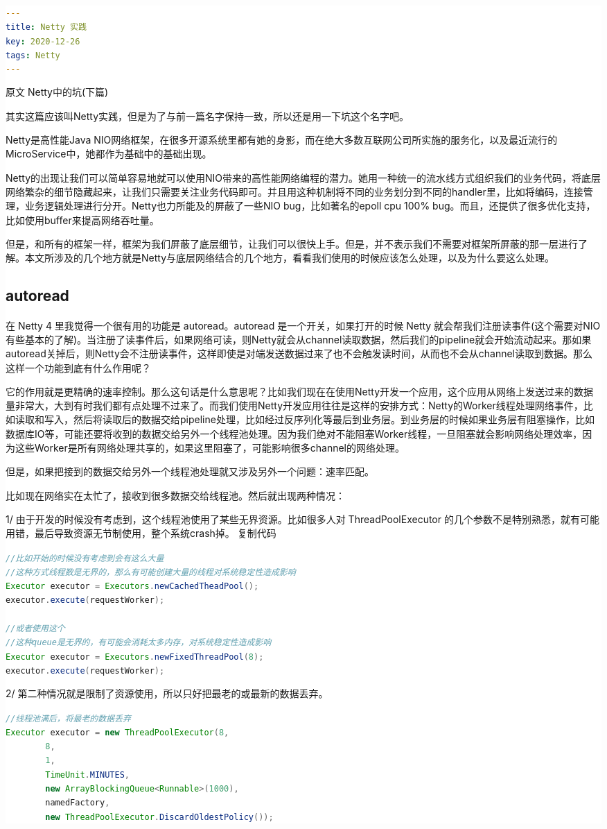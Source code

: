 ```yaml
---
title: Netty 实践
key: 2020-12-26
tags: Netty
---
```


原文 Netty中的坑(下篇)



其实这篇应该叫Netty实践，但是为了与前一篇名字保持一致，所以还是用一下坑这个名字吧。

Netty是高性能Java NIO网络框架，在很多开源系统里都有她的身影，而在绝大多数互联网公司所实施的服务化，以及最近流行的MicroService中，她都作为基础中的基础出现。

Netty的出现让我们可以简单容易地就可以使用NIO带来的高性能网络编程的潜力。她用一种统一的流水线方式组织我们的业务代码，将底层网络繁杂的细节隐藏起来，让我们只需要关注业务代码即可。并且用这种机制将不同的业务划分到不同的handler里，比如将编码，连接管理，业务逻辑处理进行分开。Netty也力所能及的屏蔽了一些NIO bug，比如著名的epoll cpu 100% bug。而且，还提供了很多优化支持，比如使用buffer来提高网络吞吐量。

但是，和所有的框架一样，框架为我们屏蔽了底层细节，让我们可以很快上手。但是，并不表示我们不需要对框架所屏蔽的那一层进行了解。本文所涉及的几个地方就是Netty与底层网络结合的几个地方，看看我们使用的时候应该怎么处理，以及为什么要这么处理。

## autoread

在 Netty 4 里我觉得一个很有用的功能是 autoread。autoread 是一个开关，如果打开的时候 Netty 就会帮我们注册读事件(这个需要对NIO有些基本的了解)。当注册了读事件后，如果网络可读，则Netty就会从channel读取数据，然后我们的pipeline就会开始流动起来。那如果autoread关掉后，则Netty会不注册读事件，这样即使是对端发送数据过来了也不会触发读时间，从而也不会从channel读取到数据。那么这样一个功能到底有什么作用呢？

它的作用就是更精确的速率控制。那么这句话是什么意思呢？比如我们现在在使用Netty开发一个应用，这个应用从网络上发送过来的数据量非常大，大到有时我们都有点处理不过来了。而我们使用Netty开发应用往往是这样的安排方式：Netty的Worker线程处理网络事件，比如读取和写入，然后将读取后的数据交给pipeline处理，比如经过反序列化等最后到业务层。到业务层的时候如果业务层有阻塞操作，比如数据库IO等，可能还要将收到的数据交给另外一个线程池处理。因为我们绝对不能阻塞Worker线程，一旦阻塞就会影响网络处理效率，因为这些Worker是所有网络处理共享的，如果这里阻塞了，可能影响很多channel的网络处理。

但是，如果把接到的数据交给另外一个线程池处理就又涉及另外一个问题：速率匹配。

比如现在网络实在太忙了，接收到很多数据交给线程池。然后就出现两种情况：

1/ 由于开发的时候没有考虑到，这个线程池使用了某些无界资源。比如很多人对 ThreadPoolExecutor 的几个参数不是特别熟悉，就有可能用错，最后导致资源无节制使用，整个系统crash掉。
复制代码

```java
//比如开始的时候没有考虑到会有这么大量
//这种方式线程数是无界的，那么有可能创建大量的线程对系统稳定性造成影响
Executor executor = Executors.newCachedTheadPool();
executor.execute(requestWorker);

//或者使用这个
//这种queue是无界的，有可能会消耗太多内存，对系统稳定性造成影响
Executor executor = Executors.newFixedThreadPool(8);
executor.execute(requestWorker);
```

2/ 第二种情况就是限制了资源使用，所以只好把最老的或最新的数据丢弃。

```java
//线程池满后，将最老的数据丢弃
Executor executor = new ThreadPoolExecutor(8, 
        8, 
        1, 
        TimeUnit.MINUTES, 
        new ArrayBlockingQueue<Runnable>(1000), 
        namedFactory, 
        new ThreadPoolExecutor.DiscardOldestPolicy());
```
